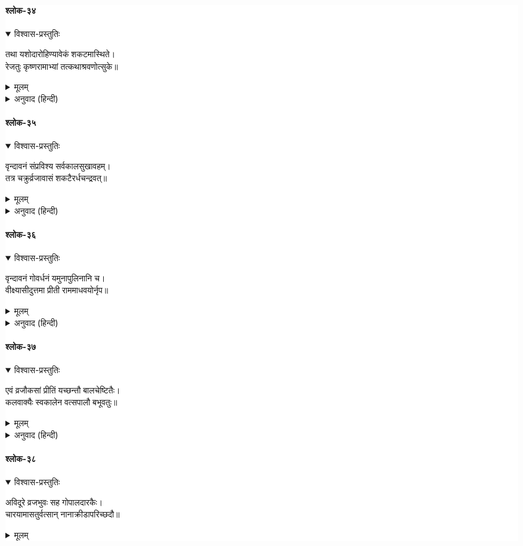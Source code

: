 #### श्लोक-३४


<details open><summary>विश्वास-प्रस्तुतिः</summary>

तथा यशोदारोहिण्यावेकं शकटमास्थिते।  
रेजतुः कृष्णरामाभ्यां तत्कथाश्रवणोत्सुके॥
</details>

<details><summary>मूलम्</summary></details>

<details><summary>अनुवाद (हिन्दी)</summary></details>

#### श्लोक-३५


<details open><summary>विश्वास-प्रस्तुतिः</summary>

वृन्दावनं संप्रविश्य सर्वकालसुखावहम्।  
तत्र चक्रुर्व्रजावासं शकटैरर्धचन्द्रवत्॥
</details>

<details><summary>मूलम्</summary></details>

<details><summary>अनुवाद (हिन्दी)</summary></details>

#### श्लोक-३६


<details open><summary>विश्वास-प्रस्तुतिः</summary>

वृन्दावनं गोवर्धनं यमुनापुलिनानि च।  
वीक्ष्यासीदुत्तमा प्रीती राममाधवयोर्नृप॥
</details>

<details><summary>मूलम्</summary></details>

<details><summary>अनुवाद (हिन्दी)</summary></details>

#### श्लोक-३७


<details open><summary>विश्वास-प्रस्तुतिः</summary>

एवं व्रजौकसां प्रीतिं यच्छन्तौ बालचेष्टितैः।  
कलवाक्यैः स्वकालेन वत्सपालौ बभूवतुः॥
</details>

<details><summary>मूलम्</summary></details>

<details><summary>अनुवाद (हिन्दी)</summary></details>

#### श्लोक-३८


<details open><summary>विश्वास-प्रस्तुतिः</summary>

अविदूरे व्रजभुवः सह गोपालदारकैः।  
चारयामासतुर्वत्सान् नानाक्रीडापरिच्छदौ॥
</details>

<details><summary>मूलम्</summary></details>
